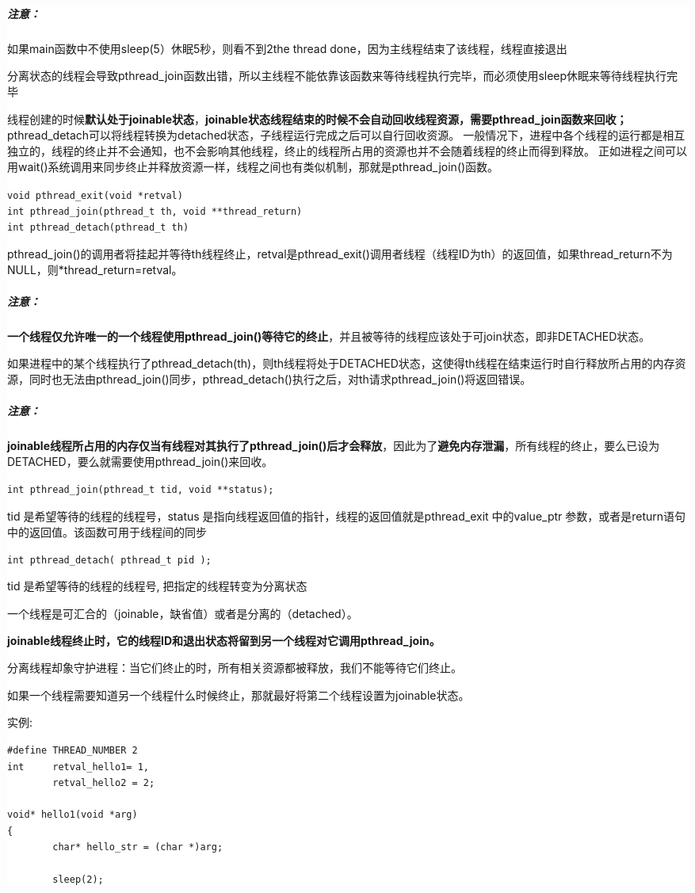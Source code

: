 
##### 注意：
如果main函数中不使用sleep(5）休眠5秒，则看不到2the thread done，因为主线程结束了该线程，线程直接退出

分离状态的线程会导致pthread_join函数出错，所以主线程不能依靠该函数来等待线程执行完毕，而必须使用sleep休眠来等待线程执行完毕

线程创建的时候**默认处于joinable状态**，**joinable状态线程结束的时候不会自动回收线程资源，需要pthread_join函数来回收；**
pthread_detach可以将线程转换为detached状态，子线程运行完成之后可以自行回收资源。
一般情况下，进程中各个线程的运行都是相互独立的，线程的终止并不会通知，也不会影响其他线程，终止的线程所占用的资源也并不会随着线程的终止而得到释放。
正如进程之间可以用wait()系统调用来同步终止并释放资源一样，线程之间也有类似机制，那就是pthread_join()函数。

    void pthread_exit(void *retval) 
    int pthread_join(pthread_t th, void **thread_return)
    int pthread_detach(pthread_t th)

pthread_join()的调用者将挂起并等待th线程终止，retval是pthread_exit()调用者线程（线程ID为th）的返回值，如果thread_return不为NULL，则*thread_return=retval。

##### 注意：

**一个线程仅允许唯一的一个线程使用pthread_join()等待它的终止**，并且被等待的线程应该处于可join状态，即非DETACHED状态。


如果进程中的某个线程执行了pthread_detach(th)，则th线程将处于DETACHED状态，这使得th线程在结束运行时自行释放所占用的内存资源，同时也无法由pthread_join()同步，pthread_detach()执行之后，对th请求pthread_join()将返回错误。

##### 注意：
**joinable线程所占用的内存仅当有线程对其执行了pthread_join()后才会释放**，因此为了**避免内存泄漏**，所有线程的终止，要么已设为DETACHED，要么就需要使用pthread_join()来回收。


	int pthread_join(pthread_t tid, void **status);

tid 是希望等待的线程的线程号，status 是指向线程返回值的指针，线程的返回值就是pthread_exit 中的value_ptr 参数，或者是return语句中的返回值。该函数可用于线程间的同步

	int pthread_detach( pthread_t pid );

tid 是希望等待的线程的线程号, 把指定的线程转变为分离状态

一个线程是可汇合的（joinable，缺省值）或者是分离的（detached）。

**joinable线程终止时，它的线程ID和退出状态将留到另一个线程对它调用pthread_join。**

分离线程却象守护进程：当它们终止的时，所有相关资源都被释放，我们不能等待它们终止。

如果一个线程需要知道另一个线程什么时候终止，那就最好将第二个线程设置为joinable状态。

实例:

    
    #define THREAD_NUMBER 2
    int     retval_hello1= 1,
            retval_hello2 = 2;
    
    void* hello1(void *arg)
    {
            char* hello_str = (char *)arg;
    
            sleep(2);
    
